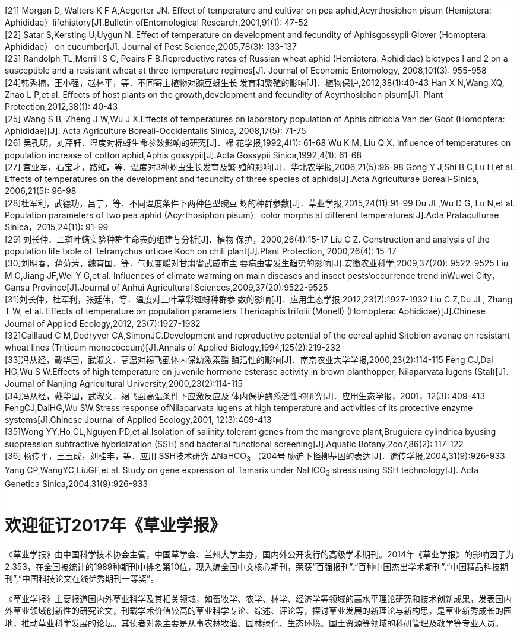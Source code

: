 [21] Morgan D, Walters K F A,Aegerter JN. Effect of temperature and cultivar on pea aphid,Acyrthosiphon pisum (Hemiptera: Aphididae）lifehistory[J].Bulletin ofEntomological Research,2001,91(1): 47-52   
[22] Satar S,Kersting U,Uygun N. Effect of temperature on development and fecundity of Aphisgossypii Glover (Homoptera: Aphididae） on cucumber[J]. Journal of Pest Science,2005,78(3): 133-137   
[23] Randolph TL,Merrill S C, Peairs F B.Reproductive rates of Russian wheat aphid (Hemiptera: Aphididae) biotypes l and 2 on a susceptible and a resistant wheat at three temperature regimes[J]. Journal of Economic Entomology, 2008,101(3): 955-958   
[24]韩秀楠，王小强，赵林平，等．不同寄主植物对豌豆蚜生长 发育和繁殖的影响[J]．植物保护,2012,38(1):40-43 Han X N,Wang XQ, Zhao L P,et al. Effects of host plants on the growth,development and fecundity of Acyrthosiphon pisum[J]. Plant Protection,2012,38(1): 40-43   
[25] Wang S B, Zheng J W,Wu J X.Effects of temperatures on laboratory population of Aphis citricola Van der Goot (Homoptera: Aphididae)[J]. Acta Agriculture Boreali-Occidentalis Sinica, 2008,17(5): 71-75   
[26] 吴孔明，刘芹轩．温度对棉蚜生命参数影响的研究[J]．棉 花学报,1992,4(1): 61-68 Wu K M, Liu Q X. Influence of temperatures on population increase of cotton aphid,Aphis gossypii[J].Acta Gossypii Sinica,1992,4(1): 61-68   
[27] 宫亚军，石宝才，路虹，等．温度对3种蚜虫生长发育及繁 殖的影响[J]．华北农学报,2006,21(5):96-98 Gong Y J,Shi B C,Lu H,et al. Effects of temperatures on the development and fecundity of three species of aphids[J].Acta Agriculturae Boreali-Sinica, 2006,21(5): 96-98   
[28]杜军利，武德功，吕宁，等．不同温度条件下两种色型豌豆 蚜的种群参数[J]．草业学报,2015,24(11):91-99 Du JL,Wu D G, Lu N,et al. Population parameters of two pea aphid (Acyrthosiphon pisum） color morphs at different temperatures[J].Acta Prataculturae Sinica，2015,24(11): 91-99   
[29] 刘长仲．二斑叶螨实验种群生命表的组建与分析[J]．植物 保护，2000,26(4):15-17 Liu C Z. Construction and analysis of the population life table of Tetranychus urticae Koch on chili plant[J].Plant Protection, 2000,26(4): 15-17   
[30]刘明春，蒋菊芳，魏育国，等．气候变暖对甘肃省武威市主 要病虫害发生趋势的影响[J].安徽农业科学,2009,37(20): 9522-9525 Liu M C,Jiang JF,Wei Y G,et al. Influences of climate warming on main diseases and insect pests’occurrence trend inWuwei City，Gansu Province[J].Journal of Anhui Agricultural Sciences,2009,37(20):9522-9525   
[31]刘长仲，杜军利，张廷伟，等．温度对三叶草彩斑蚜种群参 数的影响[J]．应用生态学报,2012,23(7):1927-1932 Liu C Z,Du JL, Zhang T W, et al. Effects of temperature on population parameters Therioaphis trifolii (Monell) (Homoptera: Aphididae)[J].Chinese Journal of Applied Ecology,2012, 23(7):1927-1932   
[32]Caillaud C M,Dedryver CA,SimonJC.Development and reproductive potential of the cereal aphid Sitobion avenae on resistant wheat lines (Triticum monococcum)[J].Annals of Applied Biology,1994,125(2):219-232   
[33]冯从经，戴华国，武淑文．高温对褐飞虱体内保幼激素酯 酶活性的影响[J]．南京农业大学学报,2000,23(2):114-115 Feng CJ,Dai HG,Wu S W.Effects of high temperature on juvenile hormone esterase activity in brown planthopper, Nilaparvata lugens (Stal)[J]. Journal of Nanjing Agricultural University,2000,23(2):114-115   
[34]冯从经，戴华国，武淑文．褐飞虱高温条件下应激反应及 体内保护酶系活性的研究[J]．应用生态学报，2001，12(3): 409-413 FengCJ,DaiHG,Wu SW.Stress response ofNilaparvata lugens at high temperature and activities of its protective enzyme systems[J].Chinese Journal of Applied Ecology,2001, 12(3):409-413   
[35]Wong YY,Ho CL,Nguyen PD,et al.Isolation of salinity tolerant genes from the mangrove plant,Bruguiera cylindrica byusing suppression subtractive hybridization (SSH) and bacterial functional screening[J].Aquatic Botany,2oo7,86(2): 117-122   
[36] 杨传平，王玉成，刘桂丰，等．应用 SSH技术研究 $\mathrm { \Delta N a H C O _ { 3 } }$ （204号 胁迫下怪柳基因的表达[J]．遗传学报,2004,31(9):926-933 Yang CP,WangYC,LiuGF,et al. Study on gene expression of Tamarix under ${ \mathrm { N a H C O } } _ { 3 }$ stress using SSH technology[J]. Acta Genetica Sinica,2004,31(9):926-933

# 欢迎征订2017年《草业学报》

《草业学报》由中国科学技术协会主管，中国草学会、兰州大学主办，国内外公开发行的高级学术期刊。2014年《草业学报》的影响因子为2.353，在全国被统计的1989种期刊中排名第10位，现入编全国中文核心期刊，荣获“百强报刊”,“百种中国杰出学术期刊”,“中国精品科技期刊”,“中国科技论文在线优秀期刊一等奖”。

《草业学报》主要报道国内外草业科学及其相关领域，如畜牧学、农学、林学、经济学等领域的高水平理论研究和技术创新成果，发表国内外草业领域创新性的研究论文，刊载学术价值较高的草业科学专论、综述、评论等，探讨草业发展的新理论与新构思，是草业新秀成长的园地，推动草业科学发展的论坛。其读者对象主要是从事农林牧渔、园林绿化、生态环境、国土资源等领域的科研管理及教学等专业人员。
